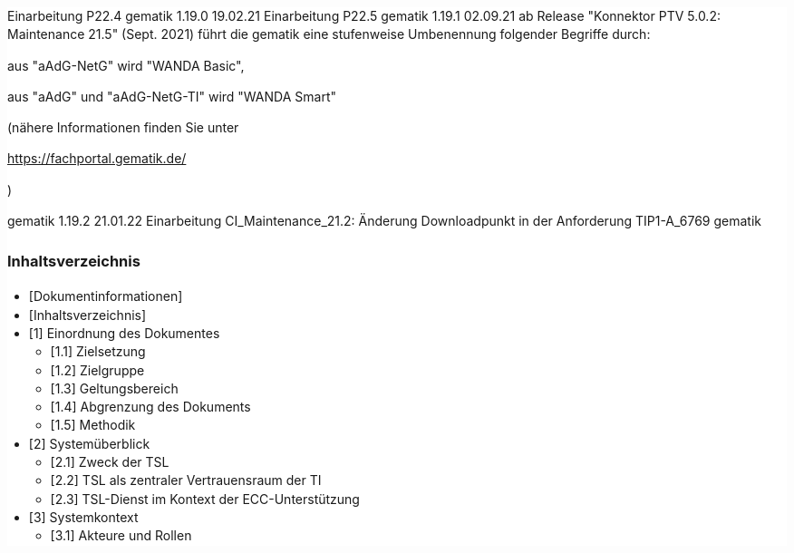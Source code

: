 </td><td>
Einarbeitung P22.4

</td><td>
gematik

</td></tr><tr><td>
1.19.0

</td><td>
19.02.21

</td><td>
Einarbeitung P22.5

</td><td>
gematik

</td></tr><tr><td>
1.19.1

</td><td>
02.09.21

</td><td>
ab Release "Konnektor PTV 5.0.2: Maintenance 21.5" (Sept. 2021) führt die
gematik eine stufenweise Umbenennung folgender Begriffe durch:

aus "aAdG-NetG" wird "WANDA Basic",

aus "aAdG" und "aAdG-NetG-TI" wird "WANDA Smart"

(nähere Informationen finden Sie unter

https://fachportal.gematik.de/

)

</td><td>
gematik

</td></tr><tr><td>
1.19.2

</td><td>
21.01.22

</td><td>
Einarbeitung CI_Maintenance_21.2: Änderung Downloadpunkt in der
Anforderung TIP1-A_6769

</td><td>
gematik

</td></tr></table>

### Inhaltsverzeichnis

- [Dokumentinformationen]
- [Inhaltsverzeichnis]
- [1] Einordnung des Dokumentes
  - [1.1] Zielsetzung
  - [1.2] Zielgruppe
  - [1.3] Geltungsbereich
  - [1.4] Abgrenzung des Dokuments
  - [1.5] Methodik
- [2] Systemüberblick
  - [2.1] Zweck der TSL
  - [2.2] TSL als zentraler Vertrauensraum der TI
  - [2.3] TSL-Dienst im Kontext der ECC-Unterstützung
- [3] Systemkontext
  - [3.1] Akteure und Rollen